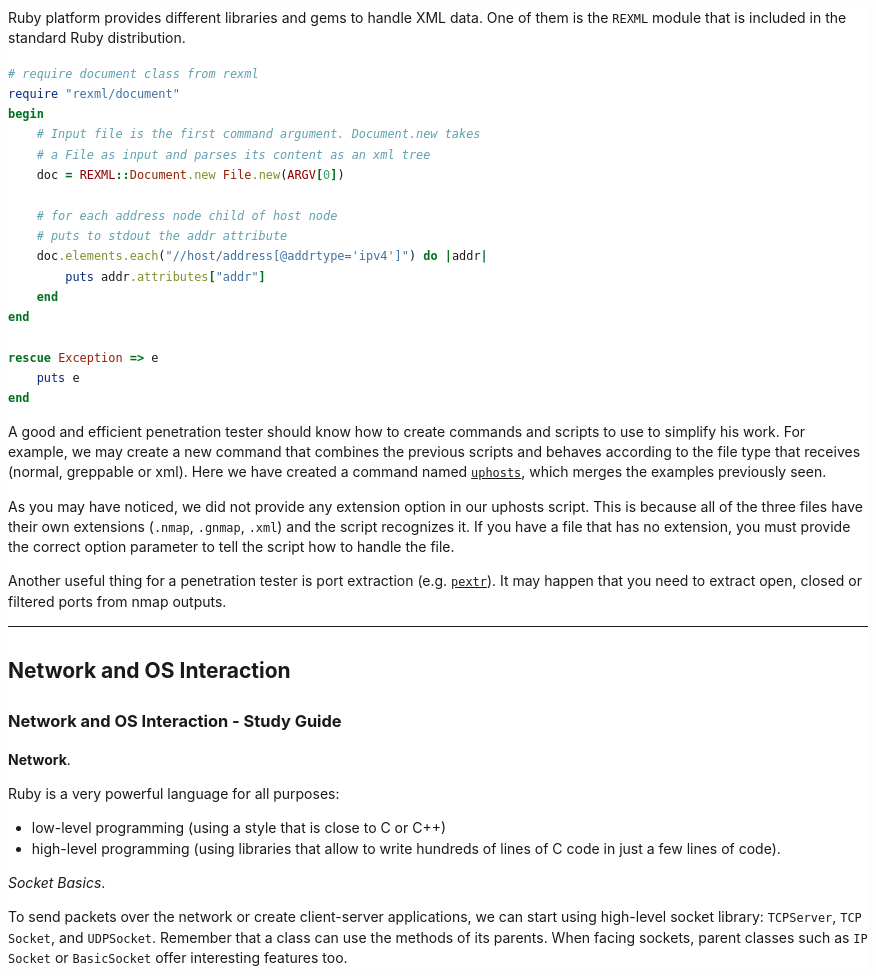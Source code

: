 Ruby platform provides different libraries and gems to handle XML data. One of them is the `REXML` module that is included in the standard Ruby distribution.

```ruby
# require document class from rexml
require "rexml/document"
begin
	# Input file is the first command argument. Document.new takes
	# a File as input and parses its content as an xml tree
	doc = REXML::Document.new File.new(ARGV[0])

	# for each address node child of host node
	# puts to stdout the addr attribute
	doc.elements.each("//host/address[@addrtype='ipv4']") do |addr|
		puts addr.attributes["addr"]
	end
end

rescue Exception => e
	puts e
end
```

A good and efficient penetration tester should know how to create commands and scripts to use to simplify his work.
For example, we may create a new command that combines the previous scripts and behaves according to the file type that receives (normal, greppable or xml).
Here we have created a command named [`uphosts`](./code/uphosts), which merges the examples previously seen.

As you may have noticed, we did not provide any extension option in our uphosts script. This is because all of the three files have their own extensions (`.nmap`, `.gnmap`, `.xml`) and the script recognizes it. If you have a file that has no extension, you must provide the correct option parameter to tell the script how to handle the file.

Another useful thing for a penetration tester is port extraction (e.g. [`pextr`](./code/pextr)). It may happen that you need to extract open, closed or filtered ports from nmap outputs.

---

## Network and OS Interaction

### Network and OS Interaction - Study Guide

**Network**.

Ruby is a very powerful language for all purposes: 
- low-level programming (using a style that is close to C or C++)
- high-level programming (using libraries that allow to write hundreds of lines of C code in just a few lines of code).

*Socket Basics*.

To send packets over the network or create client-server applications, we can start using high-level socket library: `TCPServer`, `TCPSocket`, and `UDPSocket`.
Remember that a class can use the methods of its parents. When facing sockets, parent classes such as `IPSocket` or `BasicSocket` offer interesting features too.
